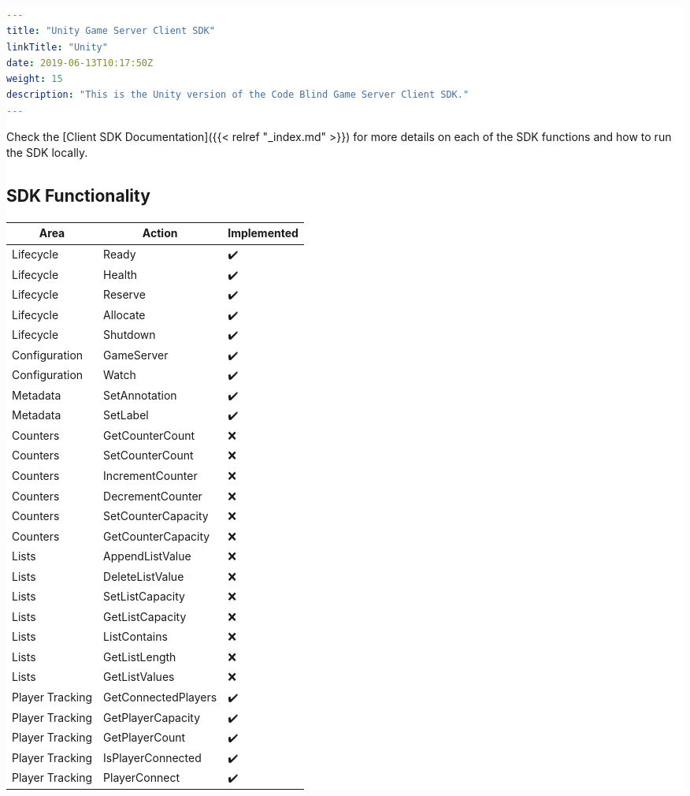 ```yaml
---
title: "Unity Game Server Client SDK"
linkTitle: "Unity"
date: 2019-06-13T10:17:50Z
weight: 15
description: "This is the Unity version of the Code Blind Game Server Client SDK."
---
```


Check the [Client SDK Documentation]({{< relref "_index.md" >}}) for more details on each of the SDK functions and how to run the SDK locally.

## SDK Functionality

| Area                 | Action                   | Implemented                   |
|----------------------|--------------------------|-------------------------------|
| Lifecycle            | Ready                    | ✔️                            |
| Lifecycle            | Health                   | ✔️                            | 
| Lifecycle            | Reserve                  | ✔️                            | 
| Lifecycle            | Allocate                 | ✔️                            | 
| Lifecycle            | Shutdown                 | ✔️                            | 
| Configuration        | GameServer               | ✔️                            | 
| Configuration        | Watch                    | ✔️                            | 
| Metadata             | SetAnnotation            | ✔️                            | 
| Metadata             | SetLabel                 | ✔️                            | 
| Counters             | GetCounterCount          | ❌                           |
| Counters             | SetCounterCount          | ❌                           |
| Counters             | IncrementCounter         | ❌                           |
| Counters             | DecrementCounter         | ❌                           |
| Counters             | SetCounterCapacity       | ❌                           |
| Counters             | GetCounterCapacity       | ❌                           |
| Lists                | AppendListValue          | ❌                           |
| Lists                | DeleteListValue          | ❌                           |
| Lists                | SetListCapacity          | ❌                           |
| Lists                | GetListCapacity          | ❌                           |
| Lists                | ListContains             | ❌                           |
| Lists                | GetListLength            | ❌                           |
| Lists                | GetListValues            | ❌                           |
| Player Tracking      | GetConnectedPlayers      | ✔️                            | 
| Player Tracking      | GetPlayerCapacity        | ✔️                            | 
| Player Tracking      | GetPlayerCount           | ✔️                            | 
| Player Tracking      | IsPlayerConnected        | ✔️                            | 
| Player Tracking      | PlayerConnect            | ✔️                            | 